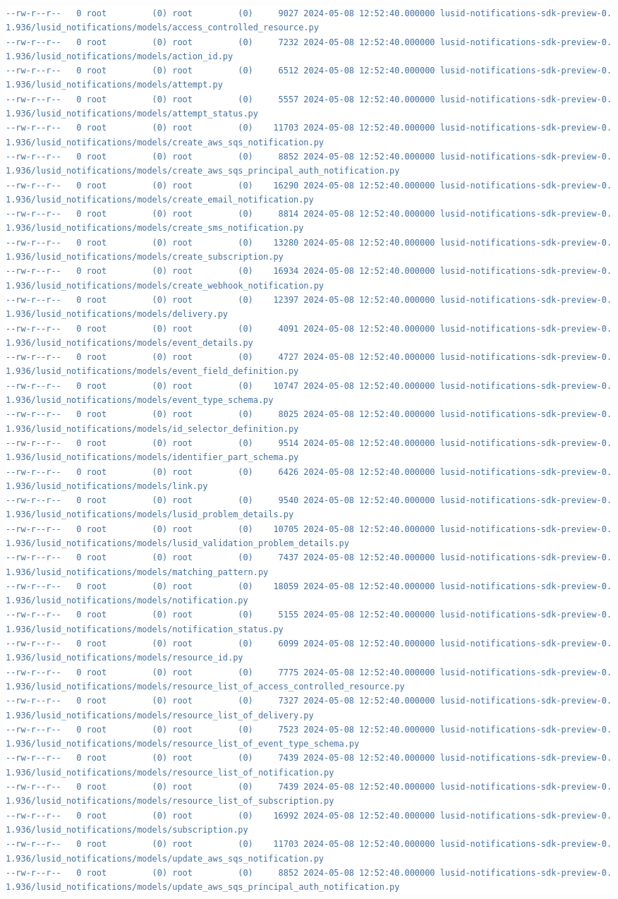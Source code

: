 ```diff
--rw-r--r--   0 root         (0) root         (0)     9027 2024-05-08 12:52:40.000000 lusid-notifications-sdk-preview-0.1.936/lusid_notifications/models/access_controlled_resource.py
--rw-r--r--   0 root         (0) root         (0)     7232 2024-05-08 12:52:40.000000 lusid-notifications-sdk-preview-0.1.936/lusid_notifications/models/action_id.py
--rw-r--r--   0 root         (0) root         (0)     6512 2024-05-08 12:52:40.000000 lusid-notifications-sdk-preview-0.1.936/lusid_notifications/models/attempt.py
--rw-r--r--   0 root         (0) root         (0)     5557 2024-05-08 12:52:40.000000 lusid-notifications-sdk-preview-0.1.936/lusid_notifications/models/attempt_status.py
--rw-r--r--   0 root         (0) root         (0)    11703 2024-05-08 12:52:40.000000 lusid-notifications-sdk-preview-0.1.936/lusid_notifications/models/create_aws_sqs_notification.py
--rw-r--r--   0 root         (0) root         (0)     8852 2024-05-08 12:52:40.000000 lusid-notifications-sdk-preview-0.1.936/lusid_notifications/models/create_aws_sqs_principal_auth_notification.py
--rw-r--r--   0 root         (0) root         (0)    16290 2024-05-08 12:52:40.000000 lusid-notifications-sdk-preview-0.1.936/lusid_notifications/models/create_email_notification.py
--rw-r--r--   0 root         (0) root         (0)     8814 2024-05-08 12:52:40.000000 lusid-notifications-sdk-preview-0.1.936/lusid_notifications/models/create_sms_notification.py
--rw-r--r--   0 root         (0) root         (0)    13280 2024-05-08 12:52:40.000000 lusid-notifications-sdk-preview-0.1.936/lusid_notifications/models/create_subscription.py
--rw-r--r--   0 root         (0) root         (0)    16934 2024-05-08 12:52:40.000000 lusid-notifications-sdk-preview-0.1.936/lusid_notifications/models/create_webhook_notification.py
--rw-r--r--   0 root         (0) root         (0)    12397 2024-05-08 12:52:40.000000 lusid-notifications-sdk-preview-0.1.936/lusid_notifications/models/delivery.py
--rw-r--r--   0 root         (0) root         (0)     4091 2024-05-08 12:52:40.000000 lusid-notifications-sdk-preview-0.1.936/lusid_notifications/models/event_details.py
--rw-r--r--   0 root         (0) root         (0)     4727 2024-05-08 12:52:40.000000 lusid-notifications-sdk-preview-0.1.936/lusid_notifications/models/event_field_definition.py
--rw-r--r--   0 root         (0) root         (0)    10747 2024-05-08 12:52:40.000000 lusid-notifications-sdk-preview-0.1.936/lusid_notifications/models/event_type_schema.py
--rw-r--r--   0 root         (0) root         (0)     8025 2024-05-08 12:52:40.000000 lusid-notifications-sdk-preview-0.1.936/lusid_notifications/models/id_selector_definition.py
--rw-r--r--   0 root         (0) root         (0)     9514 2024-05-08 12:52:40.000000 lusid-notifications-sdk-preview-0.1.936/lusid_notifications/models/identifier_part_schema.py
--rw-r--r--   0 root         (0) root         (0)     6426 2024-05-08 12:52:40.000000 lusid-notifications-sdk-preview-0.1.936/lusid_notifications/models/link.py
--rw-r--r--   0 root         (0) root         (0)     9540 2024-05-08 12:52:40.000000 lusid-notifications-sdk-preview-0.1.936/lusid_notifications/models/lusid_problem_details.py
--rw-r--r--   0 root         (0) root         (0)    10705 2024-05-08 12:52:40.000000 lusid-notifications-sdk-preview-0.1.936/lusid_notifications/models/lusid_validation_problem_details.py
--rw-r--r--   0 root         (0) root         (0)     7437 2024-05-08 12:52:40.000000 lusid-notifications-sdk-preview-0.1.936/lusid_notifications/models/matching_pattern.py
--rw-r--r--   0 root         (0) root         (0)    18059 2024-05-08 12:52:40.000000 lusid-notifications-sdk-preview-0.1.936/lusid_notifications/models/notification.py
--rw-r--r--   0 root         (0) root         (0)     5155 2024-05-08 12:52:40.000000 lusid-notifications-sdk-preview-0.1.936/lusid_notifications/models/notification_status.py
--rw-r--r--   0 root         (0) root         (0)     6099 2024-05-08 12:52:40.000000 lusid-notifications-sdk-preview-0.1.936/lusid_notifications/models/resource_id.py
--rw-r--r--   0 root         (0) root         (0)     7775 2024-05-08 12:52:40.000000 lusid-notifications-sdk-preview-0.1.936/lusid_notifications/models/resource_list_of_access_controlled_resource.py
--rw-r--r--   0 root         (0) root         (0)     7327 2024-05-08 12:52:40.000000 lusid-notifications-sdk-preview-0.1.936/lusid_notifications/models/resource_list_of_delivery.py
--rw-r--r--   0 root         (0) root         (0)     7523 2024-05-08 12:52:40.000000 lusid-notifications-sdk-preview-0.1.936/lusid_notifications/models/resource_list_of_event_type_schema.py
--rw-r--r--   0 root         (0) root         (0)     7439 2024-05-08 12:52:40.000000 lusid-notifications-sdk-preview-0.1.936/lusid_notifications/models/resource_list_of_notification.py
--rw-r--r--   0 root         (0) root         (0)     7439 2024-05-08 12:52:40.000000 lusid-notifications-sdk-preview-0.1.936/lusid_notifications/models/resource_list_of_subscription.py
--rw-r--r--   0 root         (0) root         (0)    16992 2024-05-08 12:52:40.000000 lusid-notifications-sdk-preview-0.1.936/lusid_notifications/models/subscription.py
--rw-r--r--   0 root         (0) root         (0)    11703 2024-05-08 12:52:40.000000 lusid-notifications-sdk-preview-0.1.936/lusid_notifications/models/update_aws_sqs_notification.py
--rw-r--r--   0 root         (0) root         (0)     8852 2024-05-08 12:52:40.000000 lusid-notifications-sdk-preview-0.1.936/lusid_notifications/models/update_aws_sqs_principal_auth_notification.py
```